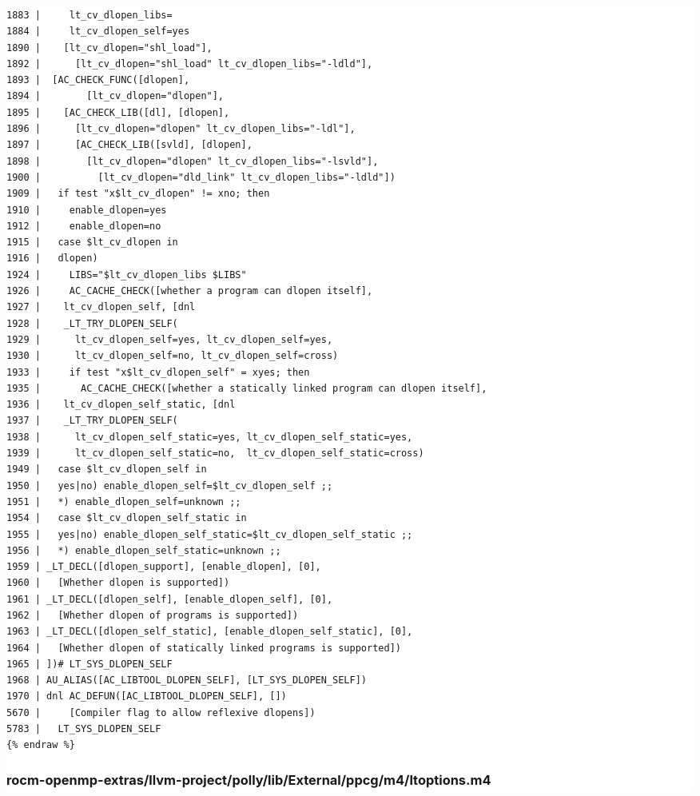 ```
1883 |     lt_cv_dlopen_libs=
1884 |     lt_cv_dlopen_self=yes
1890 | 	  [lt_cv_dlopen="shl_load"],
1892 | 	    [lt_cv_dlopen="shl_load" lt_cv_dlopen_libs="-ldld"],
1893 | 	[AC_CHECK_FUNC([dlopen],
1894 | 	      [lt_cv_dlopen="dlopen"],
1895 | 	  [AC_CHECK_LIB([dl], [dlopen],
1896 | 		[lt_cv_dlopen="dlopen" lt_cv_dlopen_libs="-ldl"],
1897 | 	    [AC_CHECK_LIB([svld], [dlopen],
1898 | 		  [lt_cv_dlopen="dlopen" lt_cv_dlopen_libs="-lsvld"],
1900 | 		    [lt_cv_dlopen="dld_link" lt_cv_dlopen_libs="-ldld"])
1909 |   if test "x$lt_cv_dlopen" != xno; then
1910 |     enable_dlopen=yes
1912 |     enable_dlopen=no
1915 |   case $lt_cv_dlopen in
1916 |   dlopen)
1924 |     LIBS="$lt_cv_dlopen_libs $LIBS"
1926 |     AC_CACHE_CHECK([whether a program can dlopen itself],
1927 | 	  lt_cv_dlopen_self, [dnl
1928 | 	  _LT_TRY_DLOPEN_SELF(
1929 | 	    lt_cv_dlopen_self=yes, lt_cv_dlopen_self=yes,
1930 | 	    lt_cv_dlopen_self=no, lt_cv_dlopen_self=cross)
1933 |     if test "x$lt_cv_dlopen_self" = xyes; then
1935 |       AC_CACHE_CHECK([whether a statically linked program can dlopen itself],
1936 | 	  lt_cv_dlopen_self_static, [dnl
1937 | 	  _LT_TRY_DLOPEN_SELF(
1938 | 	    lt_cv_dlopen_self_static=yes, lt_cv_dlopen_self_static=yes,
1939 | 	    lt_cv_dlopen_self_static=no,  lt_cv_dlopen_self_static=cross)
1949 |   case $lt_cv_dlopen_self in
1950 |   yes|no) enable_dlopen_self=$lt_cv_dlopen_self ;;
1951 |   *) enable_dlopen_self=unknown ;;
1954 |   case $lt_cv_dlopen_self_static in
1955 |   yes|no) enable_dlopen_self_static=$lt_cv_dlopen_self_static ;;
1956 |   *) enable_dlopen_self_static=unknown ;;
1959 | _LT_DECL([dlopen_support], [enable_dlopen], [0],
1960 | 	 [Whether dlopen is supported])
1961 | _LT_DECL([dlopen_self], [enable_dlopen_self], [0],
1962 | 	 [Whether dlopen of programs is supported])
1963 | _LT_DECL([dlopen_self_static], [enable_dlopen_self_static], [0],
1964 | 	 [Whether dlopen of statically linked programs is supported])
1965 | ])# LT_SYS_DLOPEN_SELF
1968 | AU_ALIAS([AC_LIBTOOL_DLOPEN_SELF], [LT_SYS_DLOPEN_SELF])
1970 | dnl AC_DEFUN([AC_LIBTOOL_DLOPEN_SELF], [])
5670 |     [Compiler flag to allow reflexive dlopens])
5783 |   LT_SYS_DLOPEN_SELF
{% endraw %}

```
### rocm-openmp-extras/llvm-project/polly/lib/External/ppcg/m4/ltoptions.m4
